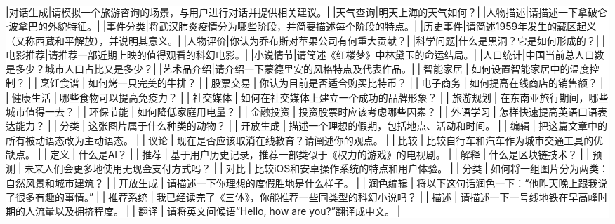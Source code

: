 |对话生成|请模拟一个旅游咨询的场景，与用户进行对话并提供相关建议。|
|天气查询|明天上海的天气如何？|
|人物描述|请描述一下拿破仑·波拿巴的外貌特征。|
|事件分类|将武汉肺炎疫情分为哪些阶段，并简要描述每个阶段的特点。|
|历史事件|请简述1959年发生的藏区起义（又称西藏和平解放），并说明其意义。|
|人物评价|你认为乔布斯对苹果公司有何重大贡献？|
|科学问题|什么是黑洞？它是如何形成的？|
|电影推荐|请推荐一部近期上映的值得观看的科幻电影。|
|小说情节|请简述《红楼梦》中林黛玉的命运结局。|
|人口统计|中国当前总人口数是多少？城市人口占比又是多少？|
|艺术品介绍|请介绍一下蒙德里安的风格特点及代表作品。|
| 智能家居 | 如何设置智能家居中的温度控制？ |
| 烹饪食谱 | 如何烤一只完美的牛排？ |
| 股票交易 | 你认为目前是否适合购买比特币？ |
| 电子商务 | 如何提高在线商店的销售额？ |
| 健康生活 | 哪些食物可以提高免疫力？ |
| 社交媒体 | 如何在社交媒体上建立一个成功的品牌形象？ |
| 旅游规划 | 在东南亚旅行期间，哪些城市值得一去？ |
| 环保节能 | 如何降低家庭用电量？ |
| 金融投资 | 投资股票时应该考虑哪些因素？ |
| 外语学习 | 怎样快速提高英语口语表达能力？ |
| 分类 | 这张图片属于什么种类的动物？ |
| 开放生成 | 描述一个理想的假期，包括地点、活动和时间。 |
| 编辑 | 把这篇文章中的所有被动语态改为主动语态。 |
| 议论 | 现在是否应该取消在线教育？请阐述你的观点。 |
| 比较 | 比较自行车和汽车作为城市交通工具的优缺点。 |
| 定义 | 什么是AI？ |
| 推荐 | 基于用户历史记录，推荐一部类似于《权力的游戏》的电视剧。 |
| 解释 | 什么是区块链技术？ |
| 预测 | 未来人们会更多地使用无现金支付方式吗？ |
| 对比 | 比较iOS和安卓操作系统的特点和用户体验。 |
| 分类                    | 如何将一组图片分为两类：自然风景和城市建筑？                  |
| 开放生成              | 请描述一下你理想的度假胜地是什么样子。                        |
| 润色编辑              | 将以下这句话润色一下：“他昨天晚上跟我说了很多有趣的事情。”    |
| 推荐系统              | 我已经读完了《三体》，你能推荐一些同类型的科幻小说吗？          |
| 描述                    | 请描述一下一号线地铁在早高峰时期的人流量以及拥挤程度。        |
| 翻译                    | 请将英文问候语“Hello, how are you?”翻译成中文。                |